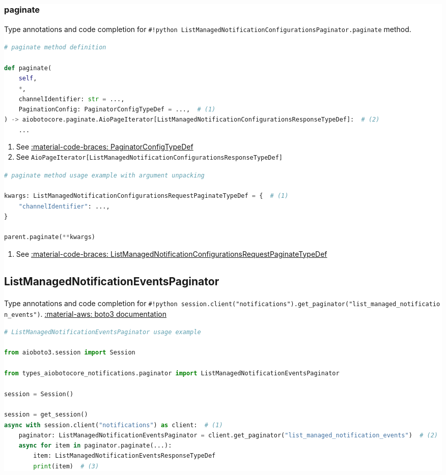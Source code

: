 
### paginate

Type annotations and code completion for `#!python ListManagedNotificationConfigurationsPaginator.paginate` method.

```python
# paginate method definition

def paginate(
    self,
    *,
    channelIdentifier: str = ...,
    PaginationConfig: PaginatorConfigTypeDef = ...,  # (1)
) -> aiobotocore.paginate.AioPageIterator[ListManagedNotificationConfigurationsResponseTypeDef]:  # (2)
    ...
```

1. See [:material-code-braces: PaginatorConfigTypeDef](./type_defs.md#paginatorconfigtypedef)
2. See `AioPageIterator[ListManagedNotificationConfigurationsResponseTypeDef]`


```python
# paginate method usage example with argument unpacking

kwargs: ListManagedNotificationConfigurationsRequestPaginateTypeDef = {  # (1)
    "channelIdentifier": ...,
}

parent.paginate(**kwargs)
```

1. See [:material-code-braces: ListManagedNotificationConfigurationsRequestPaginateTypeDef](./type_defs.md#listmanagednotificationconfigurationsrequestpaginatetypedef)
## ListManagedNotificationEventsPaginator

Type annotations and code completion for `#!python session.client("notifications").get_paginator("list_managed_notification_events")`.
[:material-aws: boto3 documentation](https://boto3.amazonaws.com/v1/documentation/api/latest/reference/services/notifications/paginator/ListManagedNotificationEvents.html#UserNotifications.Paginator.ListManagedNotificationEvents)

```python
# ListManagedNotificationEventsPaginator usage example

from aioboto3.session import Session

from types_aiobotocore_notifications.paginator import ListManagedNotificationEventsPaginator

session = Session()

session = get_session()
async with session.client("notifications") as client:  # (1)
    paginator: ListManagedNotificationEventsPaginator = client.get_paginator("list_managed_notification_events")  # (2)
    async for item in paginator.paginate(...):
        item: ListManagedNotificationEventsResponseTypeDef
        print(item)  # (3)
```
